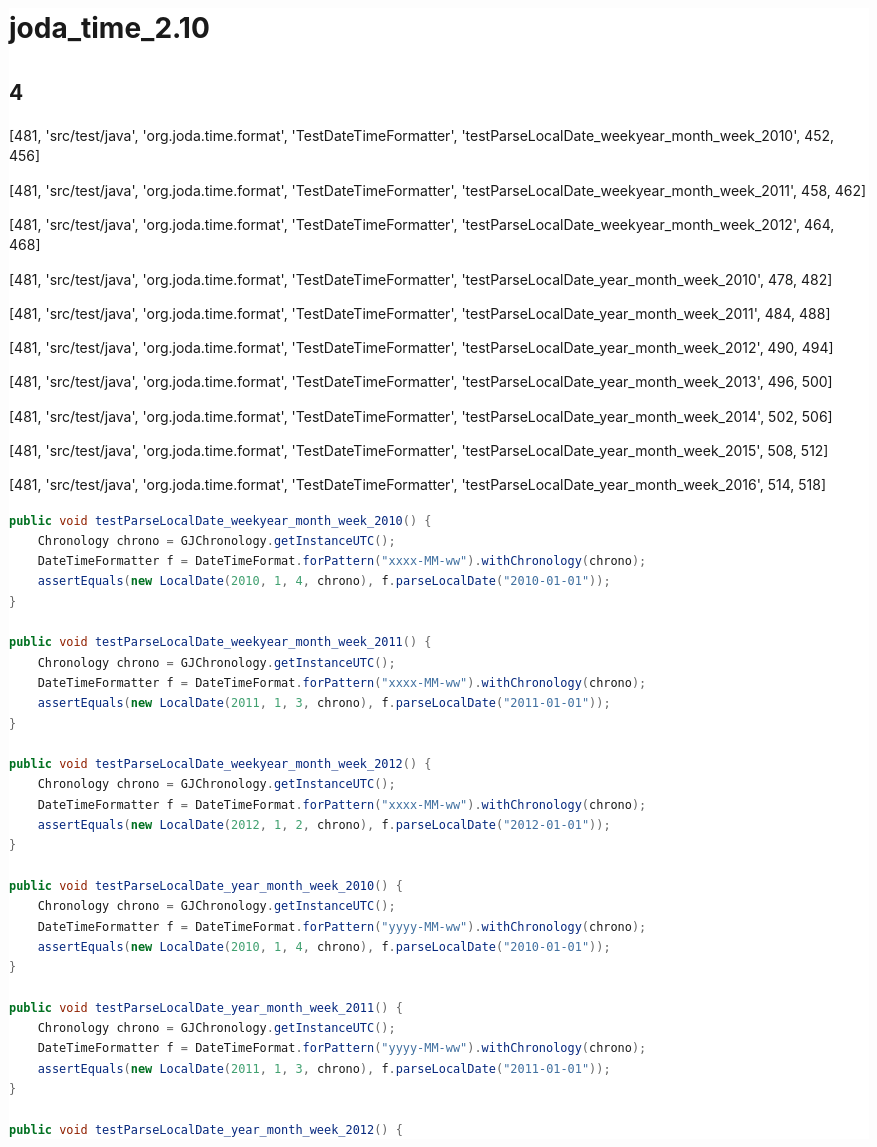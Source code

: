 # joda_time_2.10

## 4

[481, 'src/test/java', 'org.joda.time.format', 'TestDateTimeFormatter', 'testParseLocalDate_weekyear_month_week_2010', 452, 456]

[481, 'src/test/java', 'org.joda.time.format', 'TestDateTimeFormatter', 'testParseLocalDate_weekyear_month_week_2011', 458, 462]

[481, 'src/test/java', 'org.joda.time.format', 'TestDateTimeFormatter', 'testParseLocalDate_weekyear_month_week_2012', 464, 468]

[481, 'src/test/java', 'org.joda.time.format', 'TestDateTimeFormatter', 'testParseLocalDate_year_month_week_2010', 478, 482]

[481, 'src/test/java', 'org.joda.time.format', 'TestDateTimeFormatter', 'testParseLocalDate_year_month_week_2011', 484, 488]

[481, 'src/test/java', 'org.joda.time.format', 'TestDateTimeFormatter', 'testParseLocalDate_year_month_week_2012', 490, 494]

[481, 'src/test/java', 'org.joda.time.format', 'TestDateTimeFormatter', 'testParseLocalDate_year_month_week_2013', 496, 500]

[481, 'src/test/java', 'org.joda.time.format', 'TestDateTimeFormatter', 'testParseLocalDate_year_month_week_2014', 502, 506]

[481, 'src/test/java', 'org.joda.time.format', 'TestDateTimeFormatter', 'testParseLocalDate_year_month_week_2015', 508, 512]

[481, 'src/test/java', 'org.joda.time.format', 'TestDateTimeFormatter', 'testParseLocalDate_year_month_week_2016', 514, 518]

```java
public void testParseLocalDate_weekyear_month_week_2010() {
    Chronology chrono = GJChronology.getInstanceUTC();
    DateTimeFormatter f = DateTimeFormat.forPattern("xxxx-MM-ww").withChronology(chrono);
    assertEquals(new LocalDate(2010, 1, 4, chrono), f.parseLocalDate("2010-01-01"));
}

public void testParseLocalDate_weekyear_month_week_2011() {
    Chronology chrono = GJChronology.getInstanceUTC();
    DateTimeFormatter f = DateTimeFormat.forPattern("xxxx-MM-ww").withChronology(chrono);
    assertEquals(new LocalDate(2011, 1, 3, chrono), f.parseLocalDate("2011-01-01"));
}

public void testParseLocalDate_weekyear_month_week_2012() {
    Chronology chrono = GJChronology.getInstanceUTC();
    DateTimeFormatter f = DateTimeFormat.forPattern("xxxx-MM-ww").withChronology(chrono);
    assertEquals(new LocalDate(2012, 1, 2, chrono), f.parseLocalDate("2012-01-01"));
}

public void testParseLocalDate_year_month_week_2010() {
    Chronology chrono = GJChronology.getInstanceUTC();
    DateTimeFormatter f = DateTimeFormat.forPattern("yyyy-MM-ww").withChronology(chrono);
    assertEquals(new LocalDate(2010, 1, 4, chrono), f.parseLocalDate("2010-01-01"));
}

public void testParseLocalDate_year_month_week_2011() {
    Chronology chrono = GJChronology.getInstanceUTC();
    DateTimeFormatter f = DateTimeFormat.forPattern("yyyy-MM-ww").withChronology(chrono);
    assertEquals(new LocalDate(2011, 1, 3, chrono), f.parseLocalDate("2011-01-01"));
}

public void testParseLocalDate_year_month_week_2012() {
```